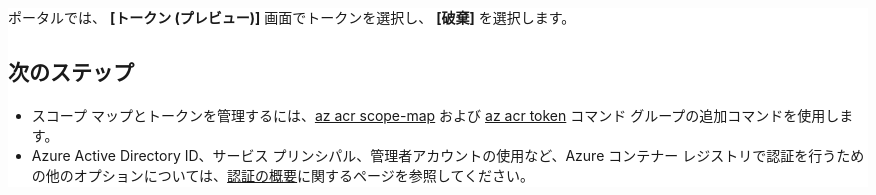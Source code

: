 ポータルでは、 **[トークン (プレビュー)]** 画面でトークンを選択し、 **[破棄]** を選択します。

## <a name="next-steps"></a>次のステップ

* スコープ マップとトークンを管理するには、[az acr scope-map][az-acr-scope-map] および [az acr token][az-acr-token] コマンド グループの追加コマンドを使用します。
* Azure Active Directory ID、サービス プリンシパル、管理者アカウントの使用など、Azure コンテナー レジストリで認証を行うための他のオプションについては、[認証の概要](container-registry-authentication.md)に関するページを参照してください。



[terms-of-use]: https://azure.microsoft.com/support/legal/preview-supplemental-terms/


[az-acr-login]: /cli/azure/acr#az-acr-login
[az-acr-repository]: /cli/azure/acr/repository/
[az-acr-repository-show-tags]: /cli/azure/acr/repository/#az-acr-repository-show-tags
[az-acr-repository-show-manifests]: /cli/azure/acr/repository/#az-acr-repository-show-manifests
[az-acr-repository-delete]: /cli/azure/acr/repository/#az-acr-repository-delete
[az-acr-scope-map]: /cli/azure/acr/scope-map/
[az-acr-scope-map-create]: /cli/azure/acr/scope-map/#az-acr-scope-map-create
[az-acr-scope-map-list]: /cli/azure/acr/scope-map/#az-acr-scope-map-show
[az-acr-scope-map-show]: /cli/azure/acr/scope-map/#az-acr-scope-map-list
[az-acr-scope-map-update]: /cli/azure/acr/scope-map/#az-acr-scope-map-update
[az-acr-scope-map-list]: /cli/azure/acr/scope-map/#az-acr-scope-map-list
[az-acr-token]: /cli/azure/acr/token/
[az-acr-token-show]: /cli/azure/acr/token/#az-acr-token-show
[az-acr-token-list]: /cli/azure/acr/token/#az-acr-token-list
[az-acr-token-delete]: /cli/azure/acr/token/#az-acr-token-delete
[az-acr-token-create]: /cli/azure/acr/token/#az-acr-token-create
[az-acr-token-update]: /cli/azure/acr/token/#az-acr-token-update
[az-acr-token-credential-generate]: /cli/azure/acr/token/credential/#az-acr-token-credential-generate
